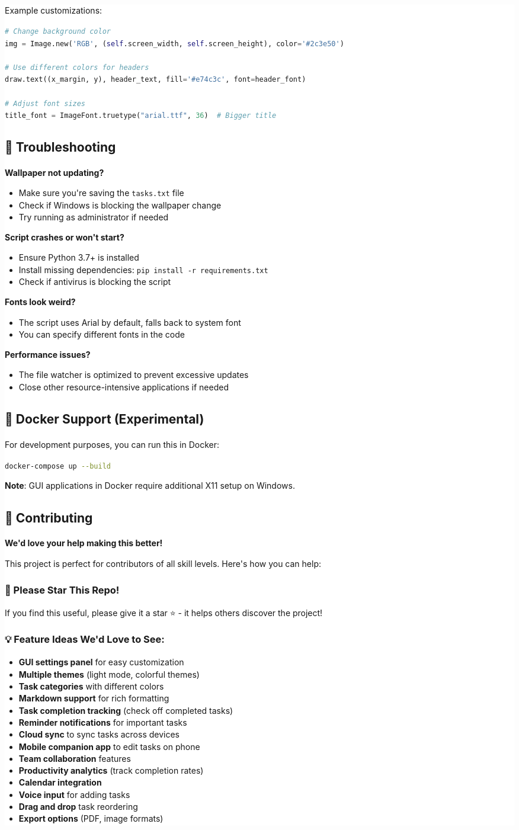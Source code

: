 Example customizations:
```python
# Change background color
img = Image.new('RGB', (self.screen_width, self.screen_height), color='#2c3e50')

# Use different colors for headers
draw.text((x_margin, y), header_text, fill='#e74c3c', font=header_font)

# Adjust font sizes
title_font = ImageFont.truetype("arial.ttf", 36)  # Bigger title
```

## 🐛 Troubleshooting

**Wallpaper not updating?**
- Make sure you're saving the `tasks.txt` file
- Check if Windows is blocking the wallpaper change
- Try running as administrator if needed

**Script crashes or won't start?**
- Ensure Python 3.7+ is installed
- Install missing dependencies: `pip install -r requirements.txt`
- Check if antivirus is blocking the script

**Fonts look weird?**
- The script uses Arial by default, falls back to system font
- You can specify different fonts in the code

**Performance issues?**
- The file watcher is optimized to prevent excessive updates
- Close other resource-intensive applications if needed

## 🚢 Docker Support (Experimental)

For development purposes, you can run this in Docker:

```bash
docker-compose up --build
```

**Note**: GUI applications in Docker require additional X11 setup on Windows.

## 🤝 Contributing

**We'd love your help making this better!** 

This project is perfect for contributors of all skill levels. Here's how you can help:

### 🌟 Please Star This Repo!
If you find this useful, please give it a star ⭐ - it helps others discover the project!

### 💡 Feature Ideas We'd Love to See:
- **GUI settings panel** for easy customization
- **Multiple themes** (light mode, colorful themes)
- **Task categories** with different colors
- **Markdown support** for rich formatting
- **Task completion tracking** (check off completed tasks)
- **Reminder notifications** for important tasks
- **Cloud sync** to sync tasks across devices
- **Mobile companion app** to edit tasks on phone
- **Team collaboration** features
- **Productivity analytics** (track completion rates)
- **Calendar integration** 
- **Voice input** for adding tasks
- **Drag and drop** task reordering
- **Export options** (PDF, image formats)
